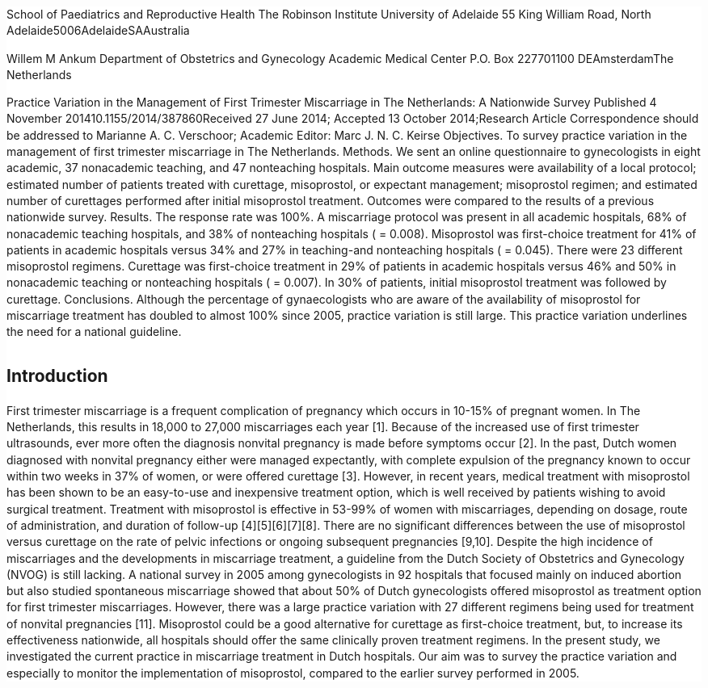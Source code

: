 School of Paediatrics and Reproductive Health
The Robinson Institute
University of Adelaide
55 King William Road, North Adelaide5006AdelaideSAAustralia

Willem M Ankum 
Department of Obstetrics and Gynecology
Academic Medical Center
P.O. Box 227701100 DEAmsterdamThe Netherlands

Practice Variation in the Management of First Trimester Miscarriage in The Netherlands: A Nationwide Survey
Published 4 November 201410.1155/2014/387860Received 27 June 2014; Accepted 13 October 2014;Research Article Correspondence should be addressed to Marianne A. C. Verschoor; Academic Editor: Marc J. N. C. Keirse
Objectives. To survey practice variation in the management of first trimester miscarriage in The Netherlands. Methods. We sent an online questionnaire to gynecologists in eight academic, 37 nonacademic teaching, and 47 nonteaching hospitals. Main outcome measures were availability of a local protocol; estimated number of patients treated with curettage, misoprostol, or expectant management; misoprostol regimen; and estimated number of curettages performed after initial misoprostol treatment. Outcomes were compared to the results of a previous nationwide survey. Results. The response rate was 100%. A miscarriage protocol was present in all academic hospitals, 68% of nonacademic teaching hospitals, and 38% of nonteaching hospitals ( = 0.008). Misoprostol was first-choice treatment for 41% of patients in academic hospitals versus 34% and 27% in teaching-and nonteaching hospitals ( = 0.045). There were 23 different misoprostol regimens. Curettage was first-choice treatment in 29% of patients in academic hospitals versus 46% and 50% in nonacademic teaching or nonteaching hospitals ( = 0.007). In 30% of patients, initial misoprostol treatment was followed by curettage. Conclusions. Although the percentage of gynaecologists who are aware of the availability of misoprostol for miscarriage treatment has doubled to almost 100% since 2005, practice variation is still large. This practice variation underlines the need for a national guideline.

## Introduction

First trimester miscarriage is a frequent complication of pregnancy which occurs in 10-15% of pregnant women. In The Netherlands, this results in 18,000 to 27,000 miscarriages each year [1]. Because of the increased use of first trimester ultrasounds, ever more often the diagnosis nonvital pregnancy is made before symptoms occur [2]. In the past, Dutch women diagnosed with nonvital pregnancy either were managed expectantly, with complete expulsion of the pregnancy known to occur within two weeks in 37% of women, or were offered curettage [3]. However, in recent years, medical treatment with misoprostol has been shown to be an easy-to-use and inexpensive treatment option, which is well received by patients wishing to avoid surgical treatment. Treatment with misoprostol is effective in 53-99% of women with miscarriages, depending on dosage, route of administration, and duration of follow-up [4][5][6][7][8]. There are no significant differences between the use of misoprostol versus curettage on the rate of pelvic infections or ongoing subsequent pregnancies [9,10]. Despite the high incidence of miscarriages and the developments in miscarriage treatment, a guideline from the Dutch Society of Obstetrics and Gynecology (NVOG) is still lacking. A national survey in 2005 among gynecologists in 92 hospitals that focused mainly on induced abortion but also studied spontaneous miscarriage showed that about 50% of Dutch gynecologists offered misoprostol as treatment option for first trimester miscarriages. However, there was a large practice variation with 27 different regimens being used for treatment of nonvital pregnancies [11]. Misoprostol could be a good alternative for curettage as first-choice treatment, but, to increase its effectiveness nationwide, all hospitals should offer the same clinically proven treatment regimens. In the present study, we investigated the current practice in miscarriage treatment in Dutch hospitals. Our aim was to survey the practice variation and especially to monitor the implementation of misoprostol, compared to the earlier survey performed in 2005.

